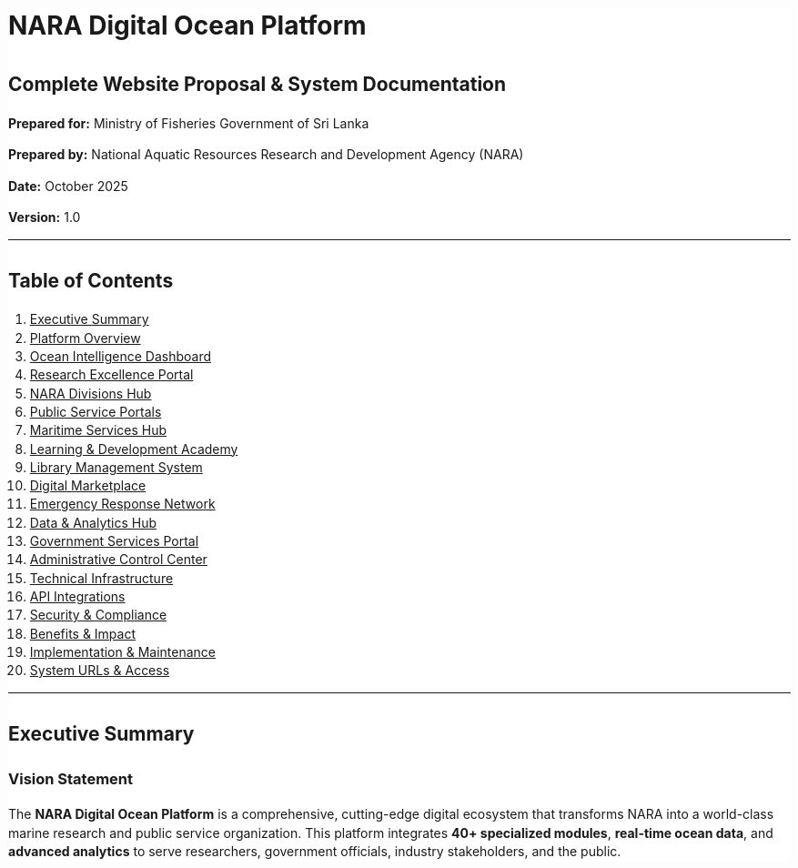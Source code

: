 # NARA Digital Ocean Platform
## Complete Website Proposal & System Documentation

**Prepared for:**
Ministry of Fisheries
Government of Sri Lanka

**Prepared by:**
National Aquatic Resources Research and Development Agency (NARA)

**Date:** October 2025

**Version:** 1.0

---

## Table of Contents

1. [Executive Summary](#executive-summary)
2. [Platform Overview](#platform-overview)
3. [Ocean Intelligence Dashboard](#ocean-intelligence-dashboard)
4. [Research Excellence Portal](#research-excellence-portal)
5. [NARA Divisions Hub](#nara-divisions-hub)
6. [Public Service Portals](#public-service-portals)
7. [Maritime Services Hub](#maritime-services-hub)
8. [Learning & Development Academy](#learning--development-academy)
9. [Library Management System](#library-management-system)
10. [Digital Marketplace](#digital-marketplace)
11. [Emergency Response Network](#emergency-response-network)
12. [Data & Analytics Hub](#data--analytics-hub)
13. [Government Services Portal](#government-services-portal)
14. [Administrative Control Center](#administrative-control-center)
15. [Technical Infrastructure](#technical-infrastructure)
16. [API Integrations](#api-integrations)
17. [Security & Compliance](#security--compliance)
18. [Benefits & Impact](#benefits--impact)
19. [Implementation & Maintenance](#implementation--maintenance)
20. [System URLs & Access](#system-urls--access)

---

## Executive Summary

### Vision Statement

The **NARA Digital Ocean Platform** is a comprehensive, cutting-edge digital ecosystem that transforms NARA into a world-class marine research and public service organization. This platform integrates **40+ specialized modules**, **real-time ocean data**, and **advanced analytics** to serve researchers, government officials, industry stakeholders, and the public.
